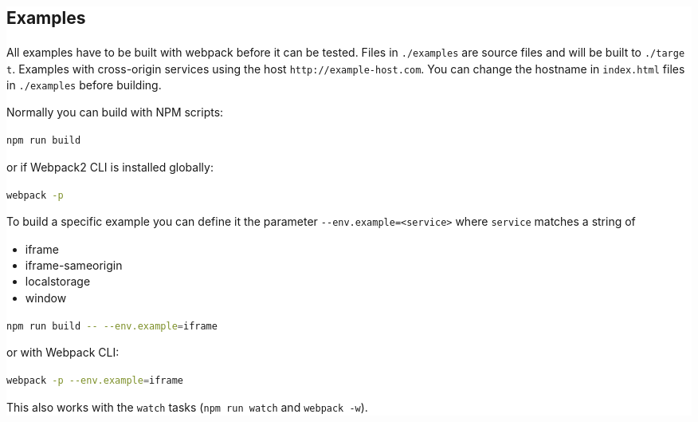 ## Examples
All examples have to be built with webpack before it can be tested. Files in `./examples`
are source files and will be built to `./target`. Examples with cross-origin services
using the host `http://example-host.com`. You can change the hostname in `index.html` 
files in `./examples` before building.

Normally you can build with NPM scripts:
```bash
npm run build
```
or if Webpack2 CLI is installed globally:
```bash
webpack -p
```
To build a specific example you can define it the parameter `--env.example=<service>`
where `service` matches a string of 
 * iframe
 * iframe-sameorigin
 * localstorage
 * window
 
 ```bash
 npm run build -- --env.example=iframe
 ```
 or with Webpack CLI:
 ```bash
 webpack -p --env.example=iframe
 ```
 
 This also works with the `watch` tasks (`npm run watch` and `webpack -w`).